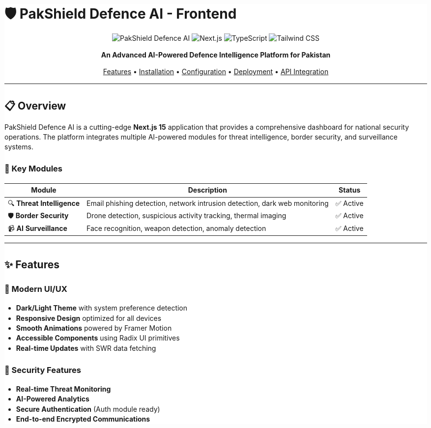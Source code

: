 # 🛡️ PakShield Defence AI - Frontend

<div align="center">

![PakShield Defence AI](https://img.shields.io/badge/PakShield-Defence%20AI-blue?style=for-the-badge)
![Next.js](https://img.shields.io/badge/Next.js-15.2.4-black?style=for-the-badge&logo=next.js)
![TypeScript](https://img.shields.io/badge/TypeScript-5.0-blue?style=for-the-badge&logo=typescript)
![Tailwind CSS](https://img.shields.io/badge/Tailwind-4.1.9-38B2AC?style=for-the-badge&logo=tailwind-css)

**An Advanced AI-Powered Defence Intelligence Platform for Pakistan**

[Features](#-features) • [Installation](#-installation) • [Configuration](#-configuration) • [Deployment](#-deployment) • [API Integration](#-api-integration)

</div>

---

## 📋 Overview

PakShield Defence AI is a cutting-edge **Next.js 15** application that provides a comprehensive dashboard for national security operations. The platform integrates multiple AI-powered modules for threat intelligence, border security, and surveillance systems.

### 🎯 Key Modules

| Module | Description | Status |
|--------|-------------|--------|
| 🔍 **Threat Intelligence** | Email phishing detection, network intrusion detection, dark web monitoring | ✅ Active |
| 🛡️ **Border Security** | Drone detection, suspicious activity tracking, thermal imaging | ✅ Active |
| 📹 **AI Surveillance** | Face recognition, weapon detection, anomaly detection | ✅ Active |

---

## ✨ Features

### 🎨 Modern UI/UX
- **Dark/Light Theme** with system preference detection
- **Responsive Design** optimized for all devices
- **Smooth Animations** powered by Framer Motion
- **Accessible Components** using Radix UI primitives
- **Real-time Updates** with SWR data fetching

### 🔐 Security Features
- **Real-time Threat Monitoring**
- **AI-Powered Analytics**
- **Secure Authentication** (Auth module ready)
- **End-to-end Encrypted Communications**
